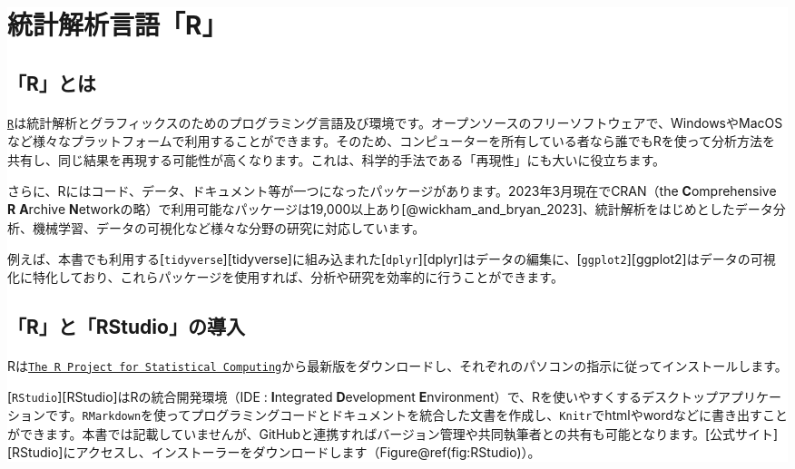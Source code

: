 




# 統計解析言語「R」

## 「R」とは

[`R`][R]は統計解析とグラフィックスのためのプログラミング言語及び環境です。オープンソースのフリーソフトウェアで、WindowsやMacOSなど様々なプラットフォームで利用することができます。そのため、コンピューターを所有している者なら誰でもRを使って分析方法を共有し、同じ結果を再現する可能性が高くなります。これは、科学的手法である「再現性」にも大いに役立ちます。

さらに、Rにはコード、データ、ドキュメント等が一つになったパッケージがあります。2023年3月現在でCRAN（the **C**omprehensive **R** **A**rchive **N**etworkの略）で利用可能なパッケージは19,000以上あり[@wickham_and_bryan_2023]、統計解析をはじめとしたデータ分析、機械学習、データの可視化など様々な分野の研究に対応しています。

例えば、本書でも利用する[`tidyverse`][tidyverse]に組み込まれた[`dplyr`][dplyr]はデータの編集に、[`ggplot2`][ggplot2]はデータの可視化に特化しており、これらパッケージを使用すれば、分析や研究を効率的に行うことができます。


[R]:https://www.r-project.org


## 「R」と「RStudio」の導入

Rは[`The R Project for Statistical Computing`][R]から最新版をダウンロードし、それぞれのパソコンの指示に従ってインストールします。

[`RStudio`][RStudio]はRの統合開発環境（IDE : **I**ntegrated **D**evelopment **E**nvironment）で、Rを使いやすくするデスクトップアプリケーションです。`RMarkdown`を使ってプログラミングコードとドキュメントを統合した文書を作成し、`Knitr`でhtmlやwordなどに書き出すことができます。本書では記載していませんが、GitHubと連携すればバージョン管理や共同執筆者との共有も可能となります。[公式サイト][RStudio]にアクセスし、インストーラーをダウンロードします（Figure\@ref(fig:RStudio)）。

<div class="figure">

[^1]: 「ネ申エクセル」ともいう。この弊害については奥村[-@okumura_2013]が詳しい。
[^2]: データを4つに分割した際に下からちょうど1/4にあるデータを「第1四分位数」、2/4にあるデータを「第2四分位数」（中央値）、3/4のところのデータを「第3四分位数」といい、これらを「四分位数」といいます。